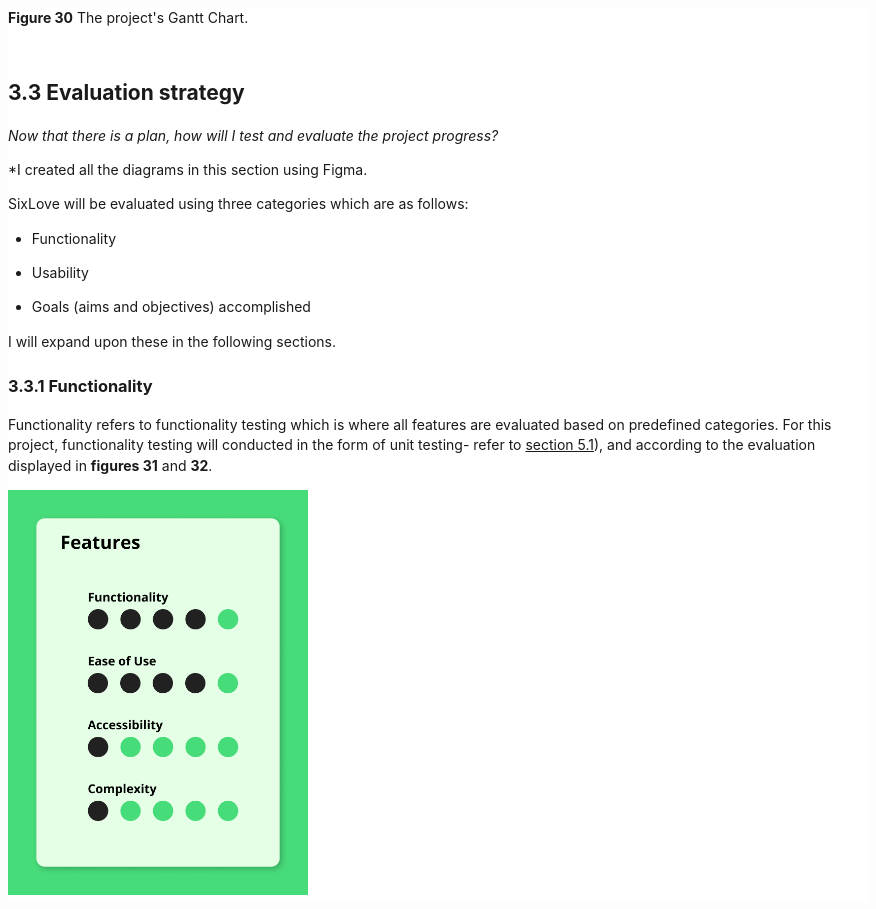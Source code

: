 **Figure 30** The project's Gantt Chart.<br><br>

## 3.3 Evaluation strategy

_Now that there is a plan, how will I test and evaluate the project progress?_

*I created all the diagrams in this section using Figma.

SixLove  will be evaluated using three categories which are as follows:

- Functionality

- Usability

- Goals (aims and objectives) accomplished

I will expand upon these in the following sections.
 
### 3.3.1 Functionality

Functionality refers to functionality testing which is where all features are evaluated based on predefined categories. For this project, functionality testing will conducted in the form of unit testing- refer to [section 5.1](#sixloves-users)), and according to the evaluation displayed in **figures 31** and **32**.

<img title="" src="./images/feature-rank-chart.png" alt="" data-align="center" width="300px">

